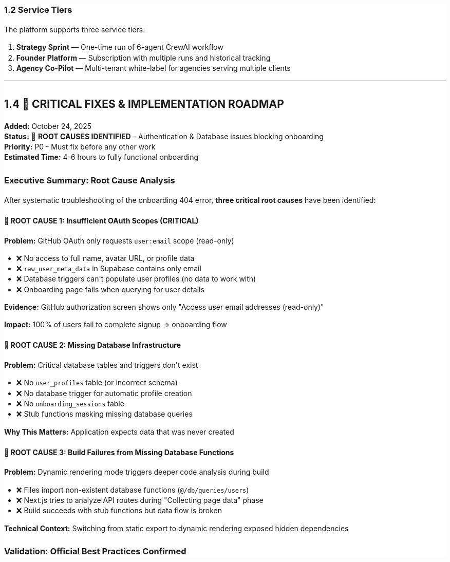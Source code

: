 ### 1.2 Service Tiers

The platform supports three service tiers:

1. **Strategy Sprint** — One-time run of 6-agent CrewAI workflow
2. **Founder Platform** — Subscription with multiple runs and historical tracking
3. **Agency Co-Pilot** — Multi-tenant white-label for agencies serving multiple clients

---

## 1.4 🚨 CRITICAL FIXES & IMPLEMENTATION ROADMAP

**Added:** October 24, 2025  
**Status:** 🔴 **ROOT CAUSES IDENTIFIED** - Authentication & Database issues blocking onboarding  
**Priority:** P0 - Must fix before any other work  
**Estimated Time:** 4-6 hours to fully functional onboarding

### Executive Summary: Root Cause Analysis

After systematic troubleshooting of the onboarding 404 error, **three critical root causes** have been identified:

#### 🔴 **ROOT CAUSE 1: Insufficient OAuth Scopes (CRITICAL)**
**Problem:** GitHub OAuth only requests `user:email` scope (read-only)
- ❌ No access to full name, avatar URL, or profile data
- ❌ `raw_user_meta_data` in Supabase contains only email
- ❌ Database triggers can't populate user profiles (no data to work with)
- ❌ Onboarding page fails when querying for user details

**Evidence:** GitHub authorization screen shows only "Access user email addresses (read-only)"

**Impact:** 100% of users fail to complete signup → onboarding flow

#### 🔴 **ROOT CAUSE 2: Missing Database Infrastructure**
**Problem:** Critical database tables and triggers don't exist
- ❌ No `user_profiles` table (or incorrect schema)
- ❌ No database trigger for automatic profile creation
- ❌ No `onboarding_sessions` table
- ❌ Stub functions masking missing database queries

**Why This Matters:** Application expects data that was never created

#### 🔴 **ROOT CAUSE 3: Build Failures from Missing Database Functions**
**Problem:** Dynamic rendering mode triggers deeper code analysis during build
- ❌ Files import non-existent database functions (`@/db/queries/users`)
- ❌ Next.js tries to analyze API routes during "Collecting page data" phase
- ❌ Build succeeds with stub functions but data flow is broken

**Technical Context:** Switching from static export to dynamic rendering exposed hidden dependencies

### Validation: Official Best Practices Confirmed
